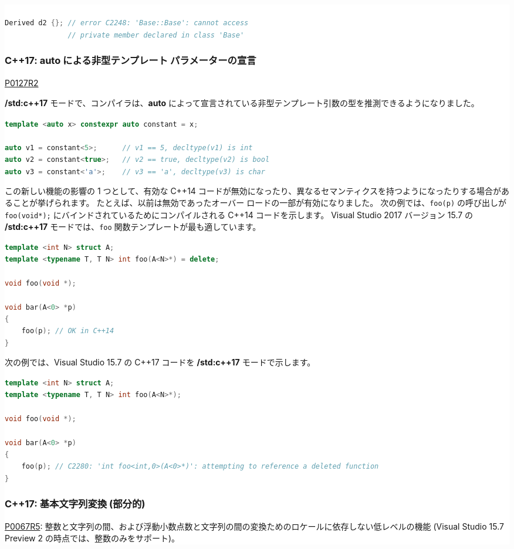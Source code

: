 ```cpp

Derived d2 {}; // error C2248: 'Base::Base': cannot access
               // private member declared in class 'Base'
```

### <a name="c17-declaring-non-type-template-parameters-with-auto"></a>C++17: auto による非型テンプレート パラメーターの宣言

[P0127R2](http://www.open-std.org/jtc1/sc22/wg21/docs/papers/2016/p0127r2.html)

**/std:c++17** モードで、コンパイラは、**auto** によって宣言されている非型テンプレート引数の型を推測できるようになりました。

```cpp
template <auto x> constexpr auto constant = x;

auto v1 = constant<5>;      // v1 == 5, decltype(v1) is int
auto v2 = constant<true>;   // v2 == true, decltype(v2) is bool
auto v3 = constant<'a'>;    // v3 == 'a', decltype(v3) is char
```

この新しい機能の影響の 1 つとして、有効な C++14 コードが無効になったり、異なるセマンティクスを持つようになったりする場合があることが挙げられます。 たとえば、以前は無効であったオーバー ロードの一部が有効になりました。 次の例では、`foo(p)` の呼び出しが `foo(void*);` にバインドされているためにコンパイルされる C++14 コードを示します。 Visual Studio 2017 バージョン 15.7 の **/std:c++17** モードでは、`foo` 関数テンプレートが最も適しています。

```cpp
template <int N> struct A;
template <typename T, T N> int foo(A<N>*) = delete;

void foo(void *);

void bar(A<0> *p)
{
    foo(p); // OK in C++14
}
```

次の例では、Visual Studio 15.7 の C++17 コードを **/std:c++17** モードで示します。

```cpp
template <int N> struct A;
template <typename T, T N> int foo(A<N>*);

void foo(void *);

void bar(A<0> *p)
{
    foo(p); // C2280: 'int foo<int,0>(A<0>*)': attempting to reference a deleted function
}
```

### <a name="c17-elementary-string-conversions-partial"></a>C++17: 基本文字列変換 (部分的)

[P0067R5](http://www.open-std.org/jtc1/sc22/wg21/docs/papers/2016/p0067r5.html): 整数と文字列の間、および浮動小数点数と文字列の間の変換ためのロケールに依存しない低レベルの機能  (Visual Studio 15.7 Preview 2 の時点では、整数のみをサポート)。
